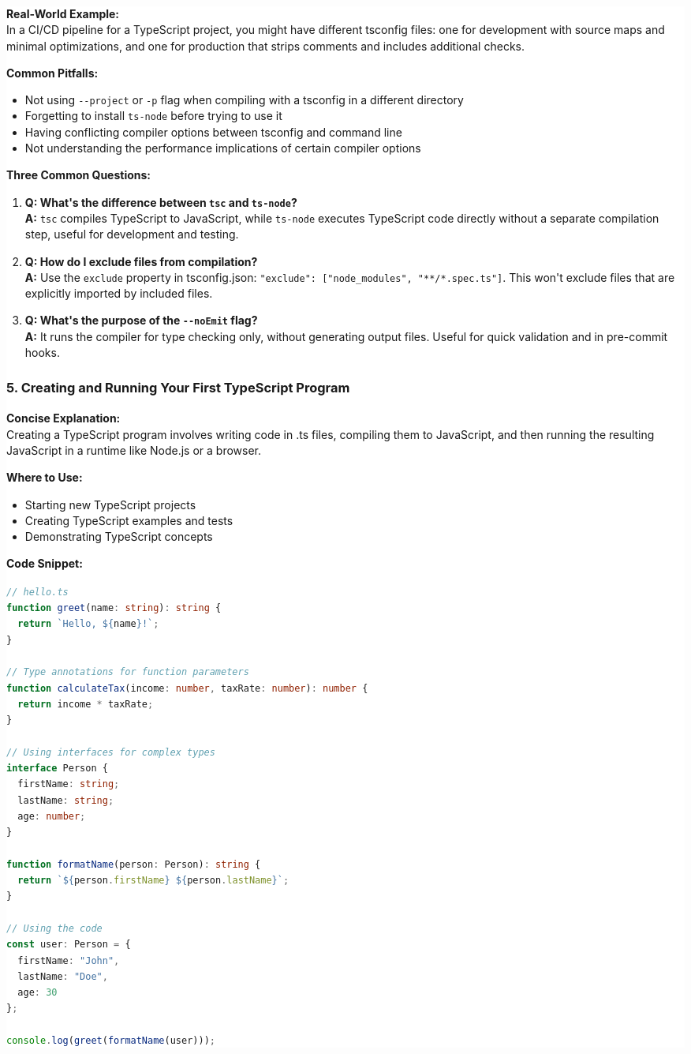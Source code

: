 **Real-World Example:**  
In a CI/CD pipeline for a TypeScript project, you might have different tsconfig files: one for development with source maps and minimal optimizations, and one for production that strips comments and includes additional checks.

**Common Pitfalls:**
- Not using `--project` or `-p` flag when compiling with a tsconfig in a different directory
- Forgetting to install `ts-node` before trying to use it
- Having conflicting compiler options between tsconfig and command line
- Not understanding the performance implications of certain compiler options

**Three Common Questions:**

1. **Q: What's the difference between `tsc` and `ts-node`?**  
   **A:** `tsc` compiles TypeScript to JavaScript, while `ts-node` executes TypeScript code directly without a separate compilation step, useful for development and testing.

2. **Q: How do I exclude files from compilation?**  
   **A:** Use the `exclude` property in tsconfig.json: `"exclude": ["node_modules", "**/*.spec.ts"]`. This won't exclude files that are explicitly imported by included files.

3. **Q: What's the purpose of the `--noEmit` flag?**  
   **A:** It runs the compiler for type checking only, without generating output files. Useful for quick validation and in pre-commit hooks.

### 5. Creating and Running Your First TypeScript Program

**Concise Explanation:**  
Creating a TypeScript program involves writing code in .ts files, compiling them to JavaScript, and then running the resulting JavaScript in a runtime like Node.js or a browser.

**Where to Use:**
- Starting new TypeScript projects
- Creating TypeScript examples and tests
- Demonstrating TypeScript concepts

**Code Snippet:**
```typescript
// hello.ts
function greet(name: string): string {
  return `Hello, ${name}!`;
}

// Type annotations for function parameters
function calculateTax(income: number, taxRate: number): number {
  return income * taxRate;
}

// Using interfaces for complex types
interface Person {
  firstName: string;
  lastName: string;
  age: number;
}

function formatName(person: Person): string {
  return `${person.firstName} ${person.lastName}`;
}

// Using the code
const user: Person = {
  firstName: "John",
  lastName: "Doe",
  age: 30
};

console.log(greet(formatName(user)));
```